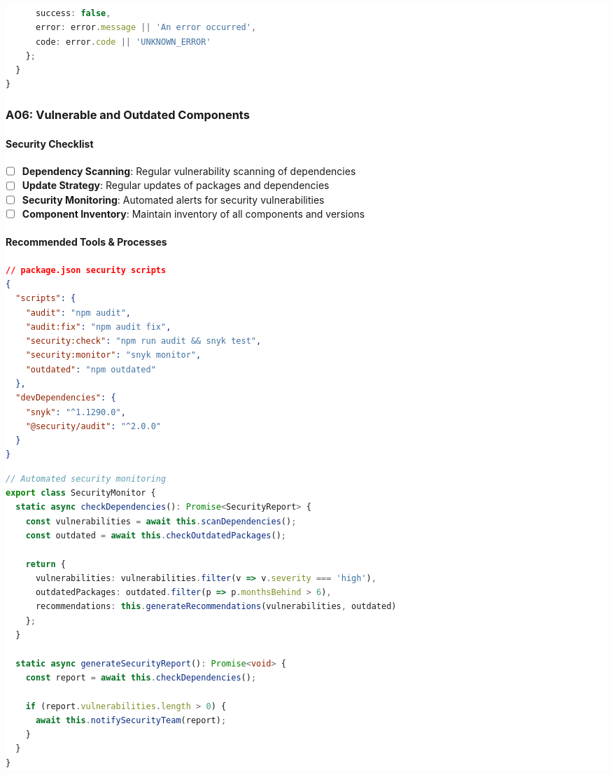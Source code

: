 ```typescript
      success: false,
      error: error.message || 'An error occurred',
      code: error.code || 'UNKNOWN_ERROR'
    };
  }
}
```

### A06: Vulnerable and Outdated Components

#### Security Checklist
- [ ] **Dependency Scanning**: Regular vulnerability scanning of dependencies
- [ ] **Update Strategy**: Regular updates of packages and dependencies
- [ ] **Security Monitoring**: Automated alerts for security vulnerabilities
- [ ] **Component Inventory**: Maintain inventory of all components and versions

#### Recommended Tools & Processes
```json
// package.json security scripts
{
  "scripts": {
    "audit": "npm audit",
    "audit:fix": "npm audit fix",
    "security:check": "npm run audit && snyk test",
    "security:monitor": "snyk monitor",
    "outdated": "npm outdated"
  },
  "devDependencies": {
    "snyk": "^1.1290.0",
    "@security/audit": "^2.0.0"
  }
}
```

```typescript
// Automated security monitoring
export class SecurityMonitor {
  static async checkDependencies(): Promise<SecurityReport> {
    const vulnerabilities = await this.scanDependencies();
    const outdated = await this.checkOutdatedPackages();
    
    return {
      vulnerabilities: vulnerabilities.filter(v => v.severity === 'high'),
      outdatedPackages: outdated.filter(p => p.monthsBehind > 6),
      recommendations: this.generateRecommendations(vulnerabilities, outdated)
    };
  }
  
  static async generateSecurityReport(): Promise<void> {
    const report = await this.checkDependencies();
    
    if (report.vulnerabilities.length > 0) {
      await this.notifySecurityTeam(report);
    }
  }
}
```

